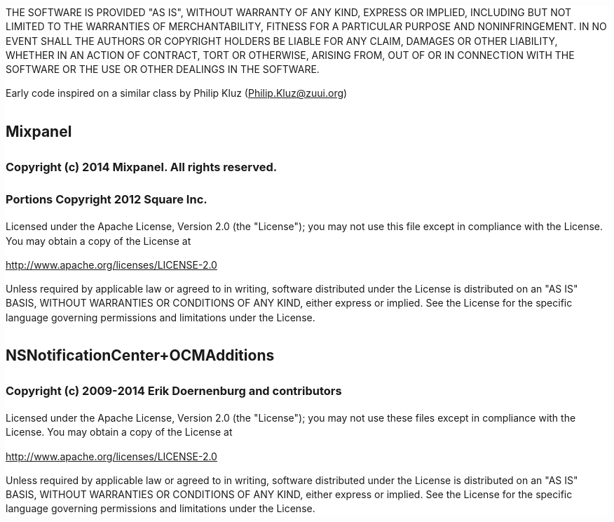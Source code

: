 THE SOFTWARE IS PROVIDED "AS IS", WITHOUT WARRANTY OF ANY KIND, EXPRESS OR IMPLIED, INCLUDING BUT NOT LIMITED TO THE WARRANTIES OF MERCHANTABILITY, FITNESS FOR A PARTICULAR PURPOSE AND NONINFRINGEMENT. IN NO EVENT SHALL THE AUTHORS OR COPYRIGHT HOLDERS BE LIABLE FOR ANY CLAIM, DAMAGES OR OTHER LIABILITY, WHETHER IN AN ACTION OF CONTRACT, TORT OR OTHERWISE, ARISING FROM, OUT OF OR IN CONNECTION WITH THE SOFTWARE OR THE USE OR OTHER DEALINGS IN THE SOFTWARE.

 Early code inspired on a similar class by Philip Kluz (Philip.Kluz@zuui.org)




## Mixpanel

### Copyright (c) 2014 Mixpanel. All rights reserved.


### Portions Copyright 2012 Square Inc.

Licensed under the Apache License, Version 2.0 (the "License"); you may not use this file except in compliance with the License. You may obtain a copy of the License at

http://www.apache.org/licenses/LICENSE-2.0

Unless required by applicable law or agreed to in writing, software distributed under the License is distributed on an "AS IS" BASIS, WITHOUT WARRANTIES OR CONDITIONS OF ANY KIND, either express or implied. See the License for the specific language governing permissions and limitations under the License.




## NSNotificationCenter+OCMAdditions

### Copyright (c) 2009-2014 Erik Doernenburg and contributors

Licensed under the Apache License, Version 2.0 (the "License"); you may not use these files except in compliance with the License. You may obtain a copy of the License at

http://www.apache.org/licenses/LICENSE-2.0

Unless required by applicable law or agreed to in writing, software distributed under the License is distributed on an "AS IS" BASIS, WITHOUT WARRANTIES OR CONDITIONS OF ANY KIND, either express or implied. See the License for the specific language governing permissions and limitations under the License.
